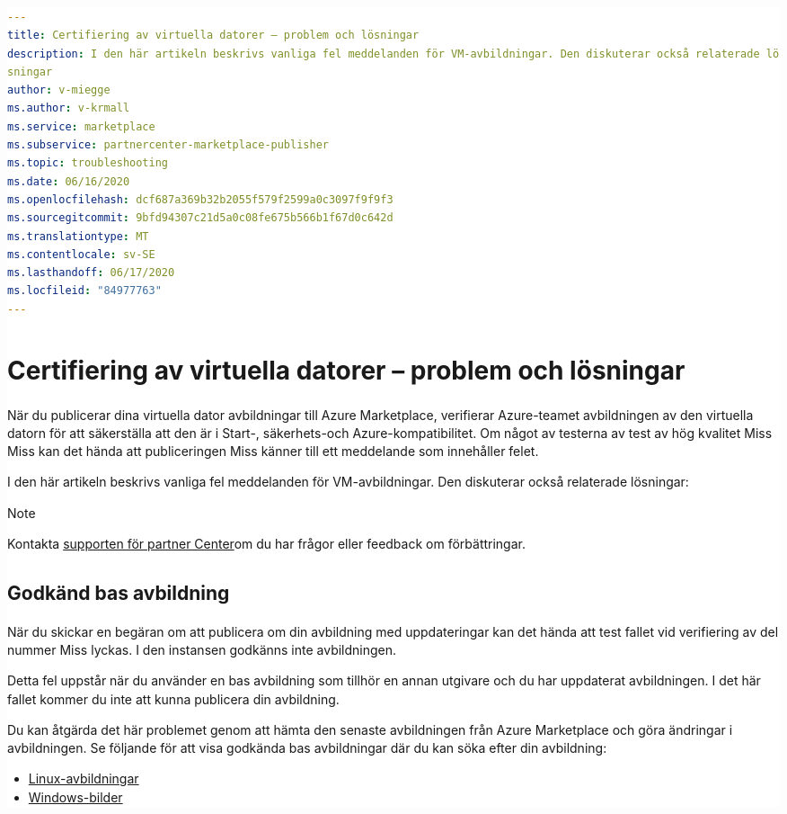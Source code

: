 ```yaml
---
title: Certifiering av virtuella datorer – problem och lösningar
description: I den här artikeln beskrivs vanliga fel meddelanden för VM-avbildningar. Den diskuterar också relaterade lösningar
author: v-miegge
ms.author: v-krmall
ms.service: marketplace
ms.subservice: partnercenter-marketplace-publisher
ms.topic: troubleshooting
ms.date: 06/16/2020
ms.openlocfilehash: dcf687a369b32b2055f579f2599a0c3097f9f9f3
ms.sourcegitcommit: 9bfd94307c21d5a0c08fe675b566b1f67d0c642d
ms.translationtype: MT
ms.contentlocale: sv-SE
ms.lasthandoff: 06/17/2020
ms.locfileid: "84977763"
---
```

# <a name="virtual-machine-certification---issues-and-solutions"></a>Certifiering av virtuella datorer – problem och lösningar

När du publicerar dina virtuella dator avbildningar till Azure Marketplace, verifierar Azure-teamet avbildningen av den virtuella datorn för att säkerställa att den är i Start-, säkerhets-och Azure-kompatibilitet. Om något av testerna av test av hög kvalitet Miss Miss kan det hända att publiceringen Miss känner till ett meddelande som innehåller felet.

I den här artikeln beskrivs vanliga fel meddelanden för VM-avbildningar. Den diskuterar också relaterade lösningar:

> [!NOTE]
> Kontakta [supporten för partner Center](https://partner.microsoft.com/support/v2/?stage=1)om du har frågor eller feedback om förbättringar.

## <a name="approved-base-image"></a>Godkänd bas avbildning

När du skickar en begäran om att publicera om din avbildning med uppdateringar kan det hända att test fallet vid verifiering av del nummer Miss lyckas. I den instansen godkänns inte avbildningen.

Detta fel uppstår när du använder en bas avbildning som tillhör en annan utgivare och du har uppdaterat avbildningen. I det här fallet kommer du inte att kunna publicera din avbildning.

Du kan åtgärda det här problemet genom att hämta den senaste avbildningen från Azure Marketplace och göra ändringar i avbildningen. Se följande för att visa godkända bas avbildningar där du kan söka efter din avbildning:

- [Linux-avbildningar](https://docs.microsoft.com/azure/virtual-machines/linux/endorsed-distros?toc=/azure/virtual-machines/linux/toc.json)
- [Windows-bilder](https://docs.microsoft.com/azure/marketplace/cloud-partner-portal/virtual-machine/cpp-create-vhd#select-an-approved-base)
